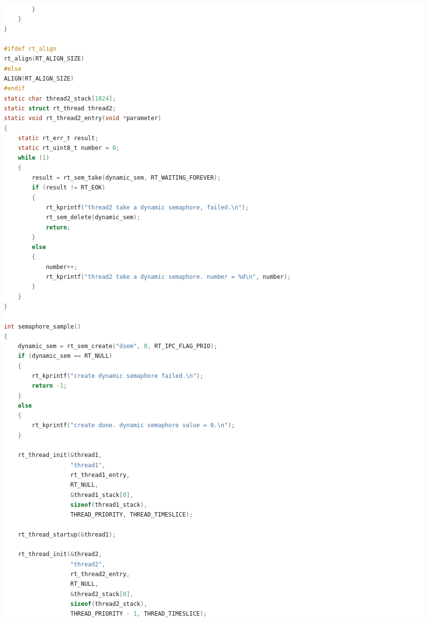 ```c
        }
    }
}

#ifdef rt_align
rt_align(RT_ALIGN_SIZE)
#else
ALIGN(RT_ALIGN_SIZE)
#endif
static char thread2_stack[1024];
static struct rt_thread thread2;
static void rt_thread2_entry(void *parameter)
{
    static rt_err_t result;
    static rt_uint8_t number = 0;
    while (1)
    {
        result = rt_sem_take(dynamic_sem, RT_WAITING_FOREVER);
        if (result != RT_EOK)
        {
            rt_kprintf("thread2 take a dynamic semaphore, failed.\n");
            rt_sem_delete(dynamic_sem);
            return;
        }
        else
        {
            number++;
            rt_kprintf("thread2 take a dynamic semaphore. number = %d\n", number);
        }
    }
}

int semaphore_sample()
{
    dynamic_sem = rt_sem_create("dsem", 0, RT_IPC_FLAG_PRIO);
    if (dynamic_sem == RT_NULL)
    {
        rt_kprintf("create dynamic semaphore failed.\n");
        return -1;
    }
    else
    {
        rt_kprintf("create done. dynamic semaphore value = 0.\n");
    }

    rt_thread_init(&thread1,
                   "thread1",
                   rt_thread1_entry,
                   RT_NULL,
                   &thread1_stack[0],
                   sizeof(thread1_stack),
                   THREAD_PRIORITY, THREAD_TIMESLICE);

    rt_thread_startup(&thread1);

    rt_thread_init(&thread2,
                   "thread2",
                   rt_thread2_entry,
                   RT_NULL,
                   &thread2_stack[0],
                   sizeof(thread2_stack),
                   THREAD_PRIORITY - 1, THREAD_TIMESLICE);

```